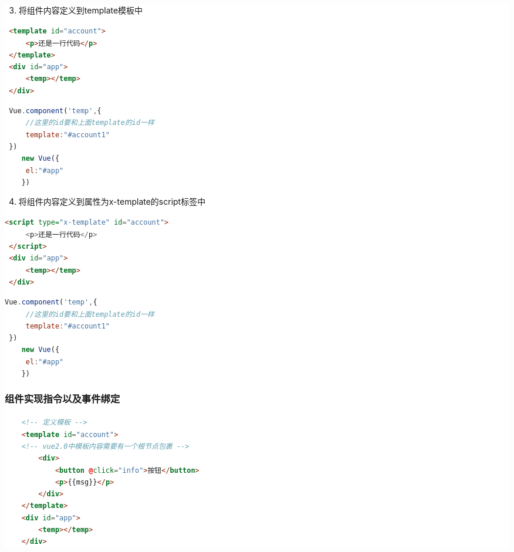 3.  将组件内容定义到template模板中

   ````html
   	<template id="account">
   		<p>还是一行代码</p>
   	</template>
   	<div id="app">
   		<temp></temp>
   	</div>
   ````

   ````javascript
   	Vue.component('temp',{
   		//这里的id要和上面template的id一样
   		template:"#account1"
   	})
       new Vue({
       	el:"#app"
       })
   ````

4.  将组件内容定义到属性为x-template的script标签中

   ````html
   <script type="x-template" id="account">
   		<p>还是一行代码</p>
   	</script>
   	<div id="app">
   		<temp></temp>
   	</div>
   ````

   ````javascript
   Vue.component('temp',{
   		//这里的id要和上面template的id一样
   		template:"#account1"
   	})
       new Vue({
       	el:"#app"
       })
   ````

### 组件实现指令以及事件绑定

````html
	<!-- 定义模板 -->
	<template id="account">
	<!-- vue2.0中模板内容需要有一个根节点包裹 -->
		<div>
			<button @click="info">按钮</button>
			<p>{{msg}}</p>
		</div>
	</template>
	<div id="app">
		<temp></temp>
	</div>

````
